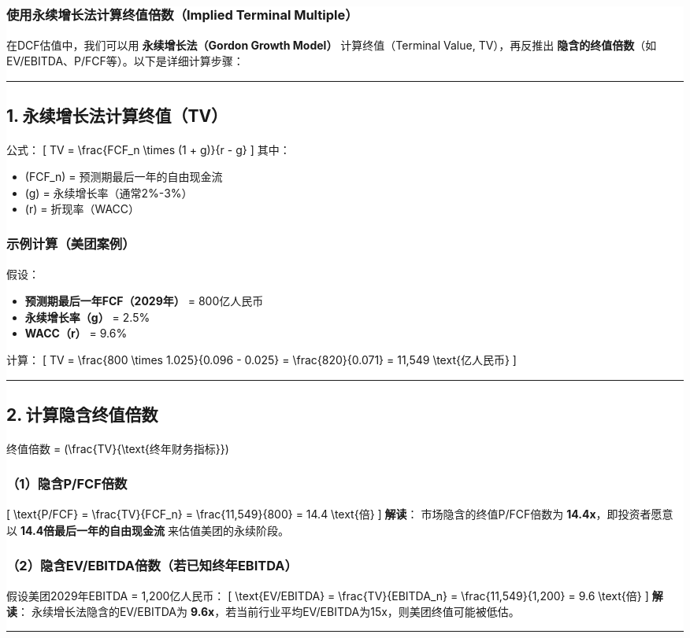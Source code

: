 ### **使用永续增长法计算终值倍数（Implied Terminal Multiple）**

在DCF估值中，我们可以用 **永续增长法（Gordon Growth Model）** 计算终值（Terminal Value, TV），再反推出 **隐含的终值倍数**（如EV/EBITDA、P/FCF等）。以下是详细计算步骤：

---

## **1. 永续增长法计算终值（TV）**

公式：
\[
TV = \frac{FCF_n \times (1 + g)}{r - g}
\]
其中：

- \(FCF_n\) = 预测期最后一年的自由现金流
- \(g\) = 永续增长率（通常2%-3%）
- \(r\) = 折现率（WACC）

### **示例计算（美团案例）**

假设：

- **预测期最后一年FCF（2029年）** = 800亿人民币
- **永续增长率（g）** = 2.5%
- **WACC（r）** = 9.6%

计算：
\[
TV = \frac{800 \times 1.025}{0.096 - 0.025} = \frac{820}{0.071} = 11,549 \text{亿人民币}
\]

---

## **2. 计算隐含终值倍数**

终值倍数 = \(\frac{TV}{\text{终年财务指标}}\)

### **（1）隐含P/FCF倍数**

\[
\text{P/FCF} = \frac{TV}{FCF_n} = \frac{11,549}{800} = 14.4 \text{倍}
\]
**解读**：
市场隐含的终值P/FCF倍数为 **14.4x**，即投资者愿意以 **14.4倍最后一年的自由现金流** 来估值美团的永续阶段。

### **（2）隐含EV/EBITDA倍数（若已知终年EBITDA）**

假设美团2029年EBITDA = 1,200亿人民币：
\[
\text{EV/EBITDA} = \frac{TV}{EBITDA_n} = \frac{11,549}{1,200} = 9.6 \text{倍}
\]
**解读**：
永续增长法隐含的EV/EBITDA为 **9.6x**，若当前行业平均EV/EBITDA为15x，则美团终值可能被低估。

---